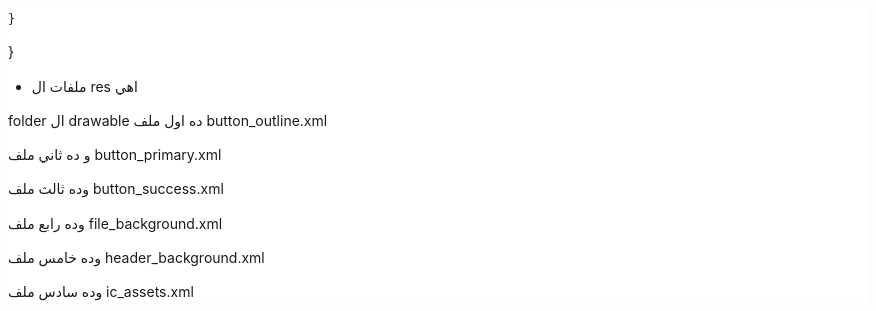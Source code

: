     }
}


+ ملفات ال res اهي 

folder ال drawable 
ده اول ملف
button_outline.xml
<?xml version="1.0" encoding="utf-8"?>
<shape xmlns:android="http://schemas.android.com/apk/res/android">
    <stroke android:width="2dp" android:color="#2196F3" />
    <solid android:color="#FFFFFF" />
    <corners android:radius="8dp" />
</shape>


و ده ثاني ملف button_primary.xml

<?xml version="1.0" encoding="utf-8"?>
<shape xmlns:android="http://schemas.android.com/apk/res/android">
    <solid android:color="#2196F3" />
    <corners android:radius="8dp" />
</shape>

وده ثالث ملف button_success.xml

<?xml version="1.0" encoding="utf-8"?>
<shape xmlns:android="http://schemas.android.com/apk/res/android">
    <solid android:color="#4CAF50" />
    <corners android:radius="8dp" />
</shape>

وده رابع ملف file_background.xml

<?xml version="1.0" encoding="utf-8"?>
<shape xmlns:android="http://schemas.android.com/apk/res/android">
    <solid android:color="#F5F5F5" />
    <stroke android:width="1dp" android:color="#E0E0E0" />
    <corners android:radius="8dp" />
</shape>

وده خامس ملف header_background.xml
<?xml version="1.0" encoding="utf-8"?>
<shape xmlns:android="http://schemas.android.com/apk/res/android">
    <solid android:color="#F5F5F5" />
    <stroke android:width="1dp" android:color="#E0E0E0" />
    <corners android:radius="8dp" />
</shape>

وده سادس ملف ic_assets.xml

<?xml version="1.0" encoding="utf-8"?>
<vector xmlns:android="http://schemas.android.com/apk/res/android"
    android:width="24dp"
    android:height="24dp"
    android:viewportWidth="24"
    android:viewportHeight="24">
    <path
        android:fillColor="#2196F3"
        android:pathData="M6,2C4.89,2 4,2.89 4,4V20A2,2 0 0,0 6,22H18A2,2 0 0,0 20,20V8L14,2H6M13,3.5L18.5,9H13V3.5Z" />
</vector>
